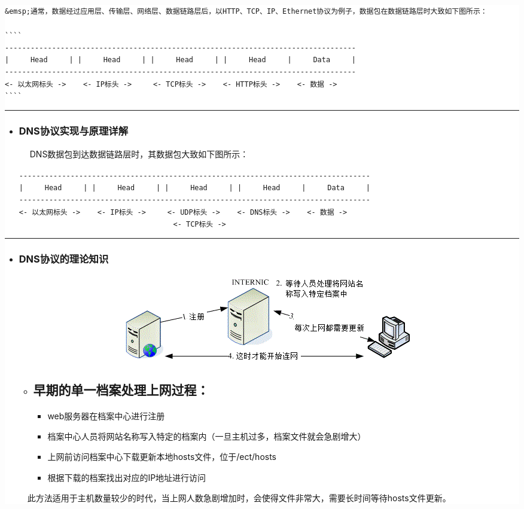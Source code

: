 
    &emsp;通常，数据经过应用层、传输层、网络层、数据链路层后，以HTTP、TCP、IP、Ethernet协议为例子，数据包在数据链路层时大致如下图所示：

    ```` 
    ----------------------------------------------------------------------------------
    |     Head     | |     Head     | |     Head     | |     Head     |     Data     |
    ----------------------------------------------------------------------------------
    <- 以太网标头 ->    <- IP标头 ->     <- TCP标头 ->    <- HTTP标头 ->    <- 数据 -> 
    ```` 
---

*   ### **DNS协议实现与原理详解**

    &emsp; DNS数据包到达数据链路层时，其数据包大致如下图所示：
    ```` 
    ----------------------------------------------------------------------------------
    |     Head     | |     Head     | |     Head     | |     Head     |     Data     |
    ----------------------------------------------------------------------------------
    <- 以太网标头 ->    <- IP标头 ->     <- UDP标头 ->    <- DNS标头 ->    <- 数据 -> 
                                        <- TCP标头 ->
    ```` 
---

*   ### **DNS协议的理论知识**
    <div align=center>
    <img src="./picture/hosts.gif" />
    </div>

    -   早期的单一档案处理上网过程：
        -  
        -   web服务器在档案中心进行注册

        -   档案中心人员将网站名称写入特定的档案内（一旦主机过多，档案文件就会急剧增大）

        -   上网前访问档案中心下载更新本地hosts文件，位于/ect/hosts

        -   根据下载的档案找出对应的IP地址进行访问

    &emsp;此方法适用于主机数量较少的时代，当上网人数急剧增加时，会使得文件非常大，需要长时间等待hosts文件更新。

    <div align=center>